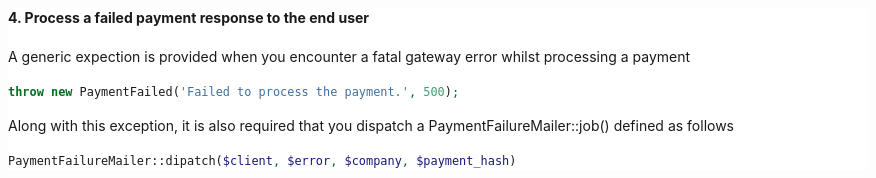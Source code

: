 #### 4. Process a failed payment response to the end user

A generic expection is provided when you encounter a fatal gateway error whilst processing a payment

```php
throw new PaymentFailed('Failed to process the payment.', 500);
```

Along with this exception, it is also required that you dispatch a PaymentFailureMailer::job() defined as follows

```php
PaymentFailureMailer::dipatch($client, $error, $company, $payment_hash)
```

